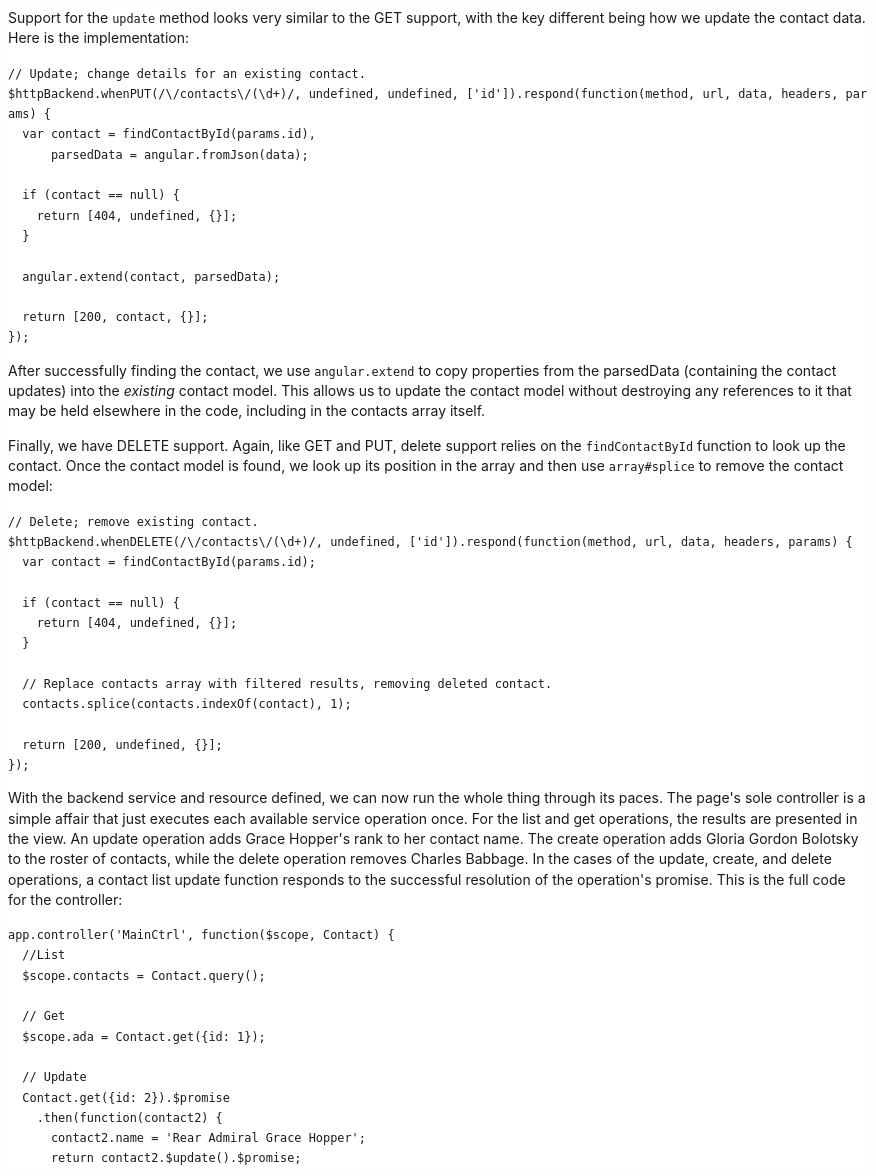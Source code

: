 Support for the `update` method looks very similar to the GET support, with the key different being how we update the contact data. Here is the implementation:

```
// Update; change details for an existing contact.
$httpBackend.whenPUT(/\/contacts\/(\d+)/, undefined, undefined, ['id']).respond(function(method, url, data, headers, params) {
  var contact = findContactById(params.id),
      parsedData = angular.fromJson(data);

  if (contact == null) {
    return [404, undefined, {}];
  }

  angular.extend(contact, parsedData);

  return [200, contact, {}];
});
```

After successfully finding the contact, we use `angular.extend` to copy properties from the parsedData (containing the contact updates) into the _existing_ contact model. This allows us to update the contact model without destroying any references to it that may be held elsewhere in the code, including in the contacts array itself.

Finally, we have DELETE support. Again, like GET and PUT, delete support relies on the `findContactById` function to look up the contact. Once the contact model is found, we look up its position in the array and then use `array#splice` to remove the contact model:

```
// Delete; remove existing contact.
$httpBackend.whenDELETE(/\/contacts\/(\d+)/, undefined, ['id']).respond(function(method, url, data, headers, params) {
  var contact = findContactById(params.id);

  if (contact == null) {
    return [404, undefined, {}];
  }

  // Replace contacts array with filtered results, removing deleted contact.
  contacts.splice(contacts.indexOf(contact), 1);

  return [200, undefined, {}];
});
```

With the backend service and resource defined, we can now run the whole thing through its paces. The page's sole controller is a simple affair that just executes each available service operation once. For the list and get operations, the results are presented in the view. An update operation adds Grace Hopper's rank to her contact name. The create operation adds Gloria Gordon Bolotsky to the roster of contacts, while the delete operation removes Charles Babbage. In the cases of the update, create, and delete operations, a contact list update function responds to the successful resolution of the operation's promise. This is the full code for the controller:

```
app.controller('MainCtrl', function($scope, Contact) {
  //List
  $scope.contacts = Contact.query();

  // Get
  $scope.ada = Contact.get({id: 1});

  // Update
  Contact.get({id: 2}).$promise
    .then(function(contact2) {
      contact2.name = 'Rear Admiral Grace Hopper';
      return contact2.$update().$promise;
```